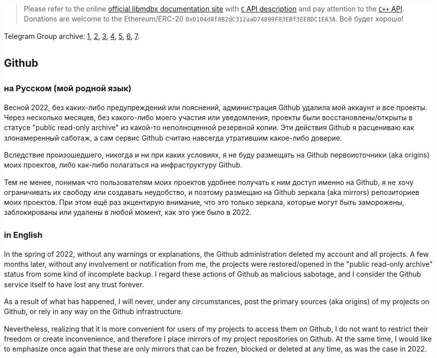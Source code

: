> Please refer to the online [official libmdbx documentation site](https://libmdbx.dqdkfa.ru)
> with [`C` API description](https://libmdbx.dqdkfa.ru/group__c__api.html)
> and pay attention to the [`C++` API](https://gitflic.ru/project/erthink/libmdbx/blob?file=mdbx.h%2B%2B#line-num-1).
> Donations are welcome to the Ethereum/ERC-20 `0xD104d8f8B2dC312aaD74899F83EBf3EEBDC1EA3A`.
> Всё будет хорошо!

Telegram Group archive: [1](https://libmdbx.dqdkfa.ru/tg-archive/messages1.html),
[2](https://libmdbx.dqdkfa.ru/tg-archive/messages2.html), [3](https://libmdbx.dqdkfa.ru/tg-archive/messages3.html), [4](https://libmdbx.dqdkfa.ru/tg-archive/messages4.html),
[5](https://libmdbx.dqdkfa.ru/tg-archive/messages5.html), [6](https://libmdbx.dqdkfa.ru/tg-archive/messages6.html), [7](https://libmdbx.dqdkfa.ru/tg-archive/messages7.html).

## Github

### на Русском (мой родной язык)

Весной 2022, без каких-либо предупреждений или пояснений, администрация
Github удалила мой аккаунт и все проекты. Через несколько месяцев, без
какого-либо моего участия или уведомления, проекты были
восстановлены/открыты в статусе "public read-only archive" из какой-то
неполноценной резервной копии. Эти действия Github я расцениваю как
злонамеренный саботаж, а сам сервис Github считаю навсегда утратившим
какое-либо доверие.

Вследствие произошедшего, никогда и ни при каких условиях, я не буду
размещать на Github первоисточники (aka origins) моих проектов, либо
как-либо полагаться на инфраструктуру Github.

Тем не менее, понимая что пользователям моих проектов удобнее получать к
ним доступ именно на Github, я не хочу ограничивать их свободу или
создавать неудобство, и поэтому размещаю на Github зеркала (aka mirrors)
репозиториев моих проектов. При этом ещё раз акцентирую внимание, что
это только зеркала, которые могут быть заморожены, заблокированы или
удалены в любой момент, как это уже было в 2022.

### in English

In the spring of 2022, without any warnings or explanations, the Github
administration deleted my account and all projects. A few months later,
without any involvement or notification from me, the projects were
restored/opened in the "public read-only archive" status from some kind
of incomplete backup. I regard these actions of Github as malicious
sabotage, and I consider the Github service itself to have lost any
trust forever.

As a result of what has happened, I will never, under any circumstances,
post the primary sources (aka origins) of my projects on Github, or rely
in any way on the Github infrastructure.

Nevertheless, realizing that it is more convenient for users of my
projects to access them on Github, I do not want to restrict their
freedom or create inconvenience, and therefore I place mirrors of my
project repositories on Github. At the same time, I would like to
emphasize once again that these are only mirrors that can be frozen,
blocked or deleted at any time, as was the case in 2022.
